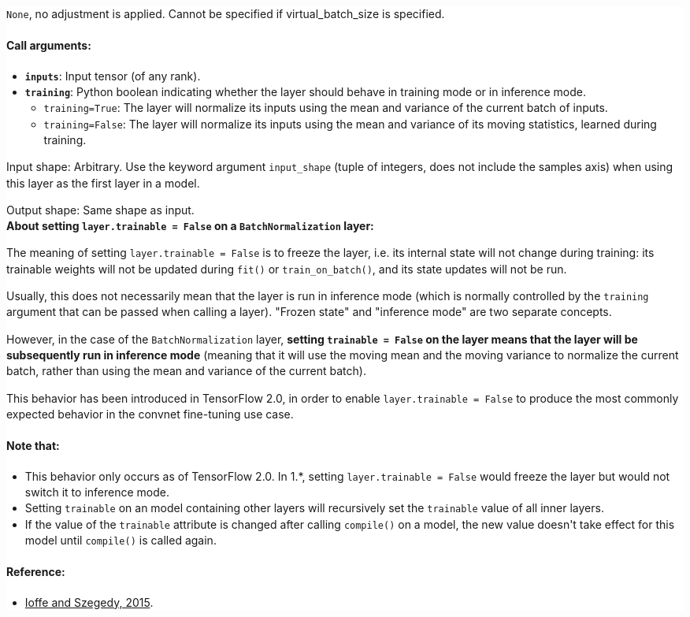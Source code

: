 `None`, no adjustment is applied. Cannot be specified if
virtual_batch_size is specified.
</td>
</tr>
</table>



#### Call arguments:


* <b>`inputs`</b>: Input tensor (of any rank).
* <b>`training`</b>: Python boolean indicating whether the layer should behave in
  training mode or in inference mode.
  - `training=True`: The layer will normalize its inputs using the mean and
    variance of the current batch of inputs.
  - `training=False`: The layer will normalize its inputs using the mean and
    variance of its moving statistics, learned during training.

Input shape: Arbitrary. Use the keyword argument `input_shape` (tuple of
  integers, does not include the samples axis) when using this layer as the
  first layer in a model.

Output shape: Same shape as input.  
**About setting `layer.trainable = False` on a `BatchNormalization` layer:**

The meaning of setting `layer.trainable = False` is to freeze the layer,
i.e. its internal state will not change during training:
its trainable weights will not be updated
during `fit()` or `train_on_batch()`, and its state updates will not be run.

Usually, this does not necessarily mean that the layer is run in inference
mode (which is normally controlled by the `training` argument that can
be passed when calling a layer). "Frozen state" and "inference mode"
are two separate concepts.

However, in the case of the `BatchNormalization` layer, **setting
`trainable = False` on the layer means that the layer will be
subsequently run in inference mode** (meaning that it will use
the moving mean and the moving variance to normalize the current batch,
rather than using the mean and variance of the current batch).

This behavior has been introduced in TensorFlow 2.0, in order
to enable `layer.trainable = False` to produce the most commonly
expected behavior in the convnet fine-tuning use case.

#### Note that:

- This behavior only occurs as of TensorFlow 2.0. In 1.*,
  setting `layer.trainable = False` would freeze the layer but would
  not switch it to inference mode.
- Setting `trainable` on an model containing other layers will
  recursively set the `trainable` value of all inner layers.
- If the value of the `trainable`
  attribute is changed after calling `compile()` on a model,
  the new value doesn't take effect for this model
  until `compile()` is called again.




#### Reference:

- [Ioffe and Szegedy, 2015](https://arxiv.org/abs/1502.03167).


